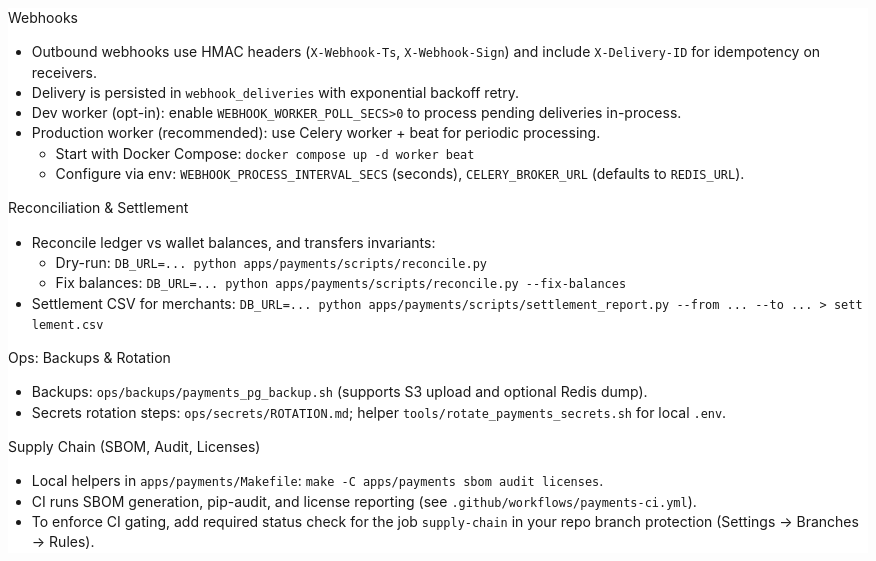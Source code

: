 Webhooks
- Outbound webhooks use HMAC headers (`X-Webhook-Ts`, `X-Webhook-Sign`) and include `X-Delivery-ID` for idempotency on receivers.
- Delivery is persisted in `webhook_deliveries` with exponential backoff retry.
- Dev worker (opt-in): enable `WEBHOOK_WORKER_POLL_SECS>0` to process pending deliveries in-process.
 - Production worker (recommended): use Celery worker + beat for periodic processing.
   - Start with Docker Compose: `docker compose up -d worker beat`
   - Configure via env: `WEBHOOK_PROCESS_INTERVAL_SECS` (seconds), `CELERY_BROKER_URL` (defaults to `REDIS_URL`).

Reconciliation & Settlement
- Reconcile ledger vs wallet balances, and transfers invariants:
  - Dry-run: `DB_URL=... python apps/payments/scripts/reconcile.py`
  - Fix balances: `DB_URL=... python apps/payments/scripts/reconcile.py --fix-balances`
- Settlement CSV for merchants:
  `DB_URL=... python apps/payments/scripts/settlement_report.py --from ... --to ... > settlement.csv`

Ops: Backups & Rotation
- Backups: `ops/backups/payments_pg_backup.sh` (supports S3 upload and optional Redis dump).
- Secrets rotation steps: `ops/secrets/ROTATION.md`; helper `tools/rotate_payments_secrets.sh` for local `.env`.

Supply Chain (SBOM, Audit, Licenses)
- Local helpers in `apps/payments/Makefile`: `make -C apps/payments sbom audit licenses`.
- CI runs SBOM generation, pip-audit, and license reporting (see `.github/workflows/payments-ci.yml`).
 - To enforce CI gating, add required status check for the job `supply-chain` in your repo branch protection (Settings → Branches → Rules).
